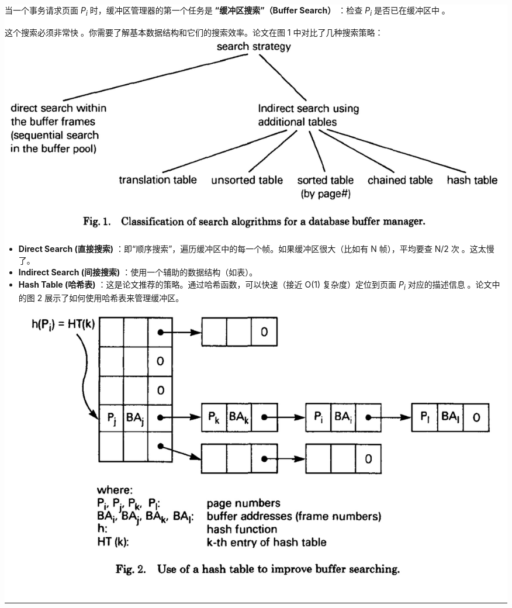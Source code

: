 当一个事务请求页面 $P_i$ 时，缓冲区管理器的第一个任务是 **“缓冲区搜索”（Buffer Search）** ：检查 $P_i$ 是否已在缓冲区中 。

这个搜索必须非常快 。你需要了解基本数据结构和它们的搜索效率。论文在图 1  中对比了几种搜索策略：  ![pic](20251027_03_pic_003.jpg)  

  * **Direct Search (直接搜索)** ：即“顺序搜索”，遍历缓冲区中的每一个帧。如果缓冲区很大（比如有 N 帧），平均要查 N/2 次 。这太慢了。
  * **Indirect Search (间接搜索)** ：使用一个辅助的数据结构（如表）。
  * **Hash Table (哈希表)** ：这是论文推荐的策略。通过哈希函数，可以快速（接近 O(1) 复杂度）定位到页面 $P_i$ 对应的描述信息 。论文中的图 2  展示了如何使用哈希表来管理缓冲区。  ![pic](20251027_03_pic_004.jpg)  

-----
